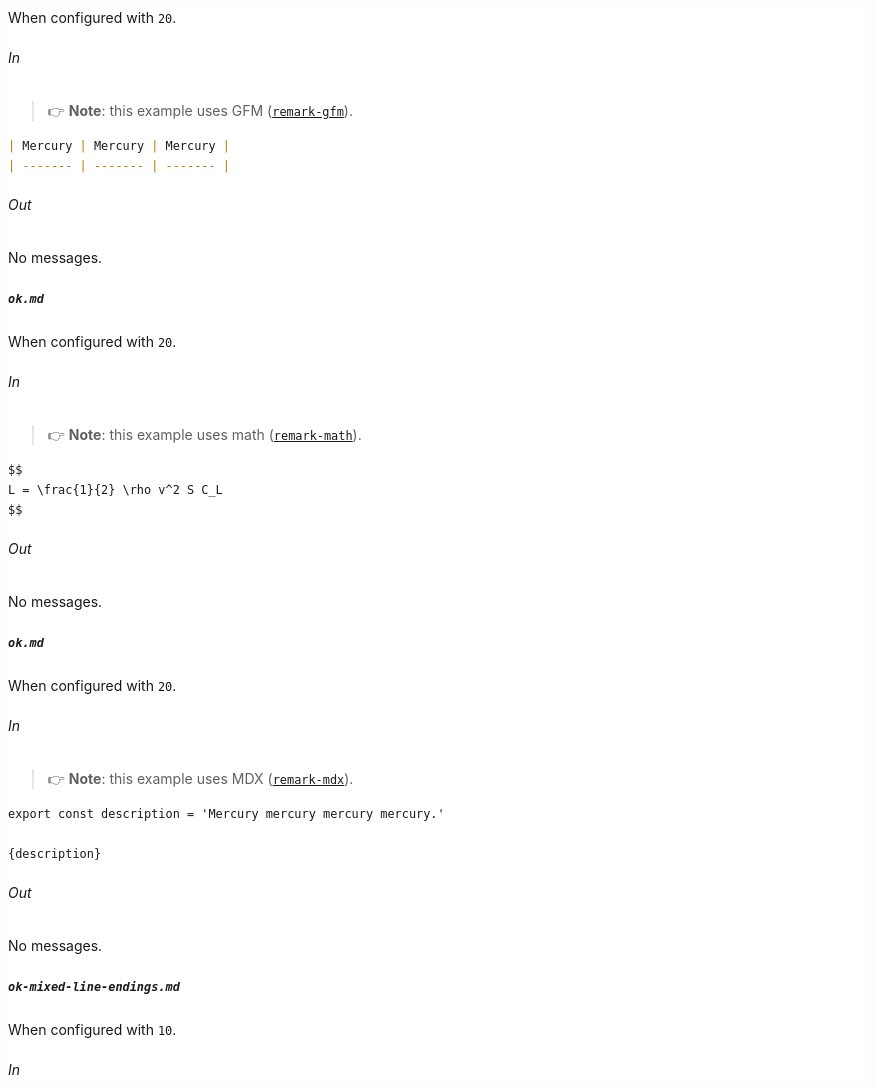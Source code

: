 When configured with `20`.

###### In

> 👉 **Note**: this example uses
> GFM ([`remark-gfm`][github-remark-gfm]).

```markdown
| Mercury | Mercury | Mercury |
| ------- | ------- | ------- |
```

###### Out

No messages.

##### `ok.md`

When configured with `20`.

###### In

> 👉 **Note**: this example uses
> math ([`remark-math`][github-remark-math]).

```markdown
$$
L = \frac{1}{2} \rho v^2 S C_L
$$
```

###### Out

No messages.

##### `ok.md`

When configured with `20`.

###### In

> 👉 **Note**: this example uses
> MDX ([`remark-mdx`][github-remark-mdx]).

```mdx
export const description = 'Mercury mercury mercury mercury.'

{description}
```

###### Out

No messages.

##### `ok-mixed-line-endings.md`

When configured with `10`.

###### In


[foo]: http://localhost/mercury/mercury/mercury/mercury/mercury/mercury/mercury/mercury
[api-remark-lint-maximum-line-length]: #unifieduseremarklintmaximumlinelength-options
[author]: https://wooorm.com
[badge-build-image]: https://github.com/remarkjs/remark-lint/workflows/main/badge.svg
[badge-build-url]: https://github.com/remarkjs/remark-lint/actions
[badge-chat-image]: https://img.shields.io/badge/chat-discussions-success.svg
[badge-chat-url]: https://github.com/remarkjs/remark/discussions
[badge-coverage-image]: https://img.shields.io/codecov/c/github/remarkjs/remark-lint.svg
[badge-coverage-url]: https://codecov.io/github/remarkjs/remark-lint
[badge-downloads-image]: https://img.shields.io/npm/dm/remark-lint-maximum-line-length.svg
[badge-downloads-url]: https://www.npmjs.com/package/remark-lint-maximum-line-length
[badge-funding-backers-image]: https://opencollective.com/unified/backers/badge.svg
[badge-funding-sponsors-image]: https://opencollective.com/unified/sponsors/badge.svg
[badge-funding-url]: https://opencollective.com/unified
[badge-size-image]: https://img.shields.io/bundlejs/size/remark-lint-maximum-line-length
[badge-size-url]: https://bundlejs.com/?q=remark-lint-maximum-line-length
[esm-sh]: https://esm.sh
[file-license]: https://github.com/remarkjs/remark-lint/blob/main/license
[github-dotfiles-coc]: https://github.com/remarkjs/.github/blob/main/code-of-conduct.md
[github-dotfiles-contributing]: https://github.com/remarkjs/.github/blob/main/contributing.md
[github-dotfiles-health]: https://github.com/remarkjs/.github
[github-dotfiles-support]: https://github.com/remarkjs/.github/blob/main/support.md
[github-gist-esm]: https://gist.github.com/sindresorhus/a39789f98801d908bbc7ff3ecc99d99c
[github-remark-frontmatter]: https://github.com/remarkjs/remark-frontmatter
[github-remark-gfm]: https://github.com/remarkjs/remark-gfm
[github-remark-lint]: https://github.com/remarkjs/remark-lint
[github-remark-math]: https://github.com/remarkjs/remark-math
[github-remark-mdx]: https://mdxjs.com/packages/remark-mdx/
[github-unified-transformer]: https://github.com/unifiedjs/unified#transformer
[npm-install]: https://docs.npmjs.com/cli/install
[typescript]: https://www.typescriptlang.org